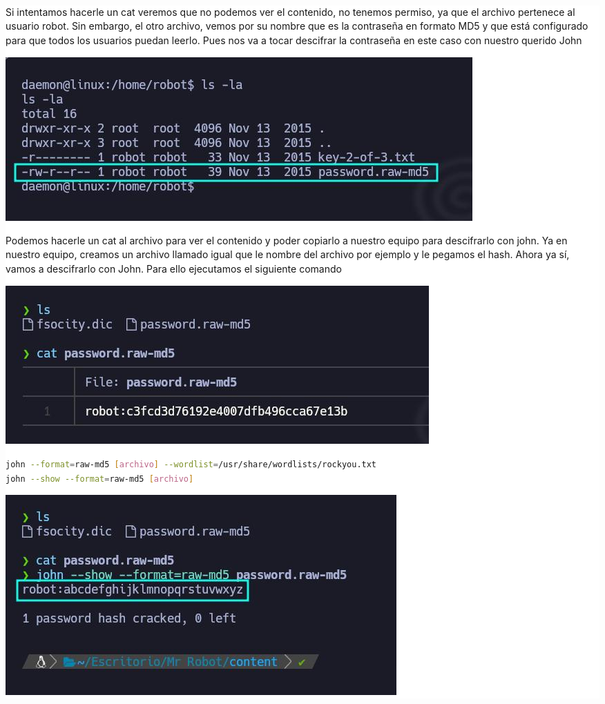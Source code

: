 Si intentamos hacerle un cat veremos que no podemos ver el contenido, no tenemos permiso, ya que el archivo pertenece al usuario robot. Sin embargo, el otro archivo, vemos por su nombre que es la contraseña en formato MD5 y que está configurado para que todos los usuarios puedan leerlo. Pues nos va a tocar descifrar la contraseña en este caso con nuestro querido John

![Imagen021](21.jpeg)

Podemos hacerle un cat al archivo para ver el contenido y poder copiarlo a nuestro equipo para descifrarlo con john. Ya en nuestro equipo, creamos un archivo llamado igual que le nombre del archivo por ejemplo y le pegamos el hash. Ahora ya sí, vamos a descifrarlo con John. Para ello ejecutamos el siguiente comando

![Imagen022](22.jpeg)


```bash
john --format=raw-md5 [archivo] --wordlist=/usr/share/wordlists/rockyou.txt
john --show --format=raw-md5 [archivo]
``` 

![Imagen023](23.jpeg)
